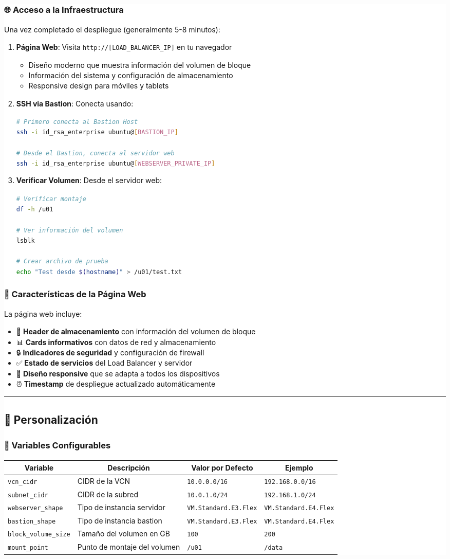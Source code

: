 ### 🌐 Acceso a la Infraestructura

Una vez completado el despliegue (generalmente 5-8 minutos):

1. **Página Web**: Visita `http://[LOAD_BALANCER_IP]` en tu navegador
   - Diseño moderno que muestra información del volumen de bloque
   - Información del sistema y configuración de almacenamiento
   - Responsive design para móviles y tablets

2. **SSH via Bastion**: Conecta usando:
   ```bash
   # Primero conecta al Bastion Host
   ssh -i id_rsa_enterprise ubuntu@[BASTION_IP]
   
   # Desde el Bastion, conecta al servidor web
   ssh -i id_rsa_enterprise ubuntu@[WEBSERVER_PRIVATE_IP]
   ```

3. **Verificar Volumen**: Desde el servidor web:
   ```bash
   # Verificar montaje
   df -h /u01
   
   # Ver información del volumen
   lsblk
   
   # Crear archivo de prueba
   echo "Test desde $(hostname)" > /u01/test.txt
   ```

### 🎨 Características de la Página Web

La página web incluye:
- 💾 **Header de almacenamiento** con información del volumen de bloque
- 📊 **Cards informativos** con datos de red y almacenamiento
- 🔒 **Indicadores de seguridad** y configuración de firewall
- ✅ **Estado de servicios** del Load Balancer y servidor
- 📱 **Diseño responsive** que se adapta a todos los dispositivos
- ⏰ **Timestamp** de despliegue actualizado automáticamente

---

## 🔧 Personalización

### 📝 Variables Configurables

| Variable | Descripción | Valor por Defecto | Ejemplo |
|----------|-------------|-------------------|---------|
| `vcn_cidr` | CIDR de la VCN | `10.0.0.0/16` | `192.168.0.0/16` |
| `subnet_cidr` | CIDR de la subred | `10.0.1.0/24` | `192.168.1.0/24` |
| `webserver_shape` | Tipo de instancia servidor | `VM.Standard.E3.Flex` | `VM.Standard.E4.Flex` |
| `bastion_shape` | Tipo de instancia bastion | `VM.Standard.E3.Flex` | `VM.Standard.E4.Flex` |
| `block_volume_size` | Tamaño del volumen en GB | `100` | `200` |
| `mount_point` | Punto de montaje del volumen | `/u01` | `/data` |
